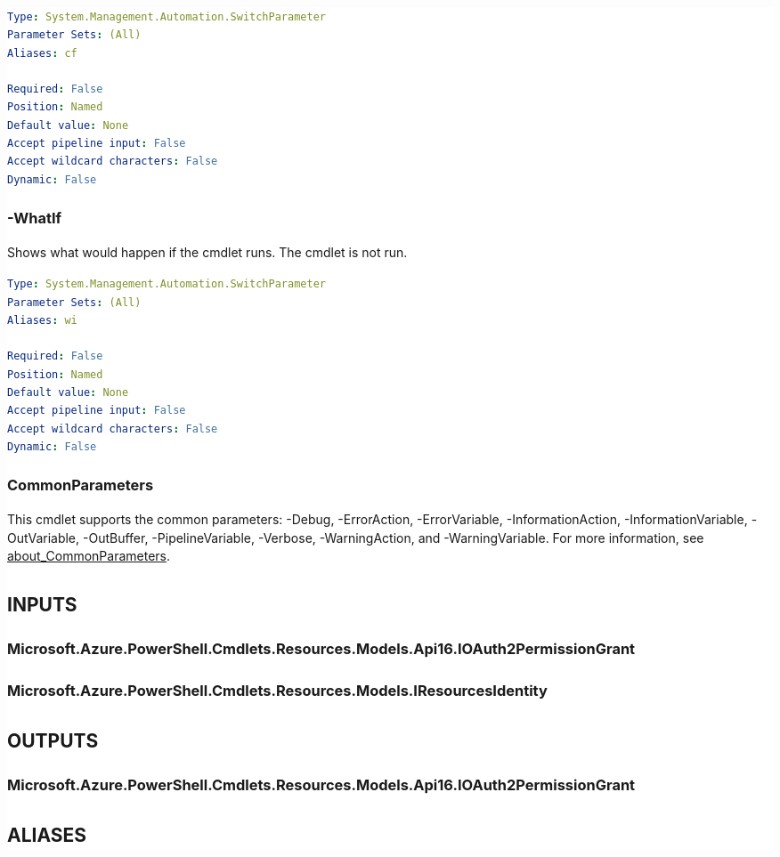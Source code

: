 ```yaml
Type: System.Management.Automation.SwitchParameter
Parameter Sets: (All)
Aliases: cf

Required: False
Position: Named
Default value: None
Accept pipeline input: False
Accept wildcard characters: False
Dynamic: False
```

### -WhatIf
Shows what would happen if the cmdlet runs.
The cmdlet is not run.

```yaml
Type: System.Management.Automation.SwitchParameter
Parameter Sets: (All)
Aliases: wi

Required: False
Position: Named
Default value: None
Accept pipeline input: False
Accept wildcard characters: False
Dynamic: False
```

### CommonParameters
This cmdlet supports the common parameters: -Debug, -ErrorAction, -ErrorVariable, -InformationAction, -InformationVariable, -OutVariable, -OutBuffer, -PipelineVariable, -Verbose, -WarningAction, and -WarningVariable. For more information, see [about_CommonParameters](http://go.microsoft.com/fwlink/?LinkID=113216).

## INPUTS

### Microsoft.Azure.PowerShell.Cmdlets.Resources.Models.Api16.IOAuth2PermissionGrant

### Microsoft.Azure.PowerShell.Cmdlets.Resources.Models.IResourcesIdentity

## OUTPUTS

### Microsoft.Azure.PowerShell.Cmdlets.Resources.Models.Api16.IOAuth2PermissionGrant

## ALIASES
